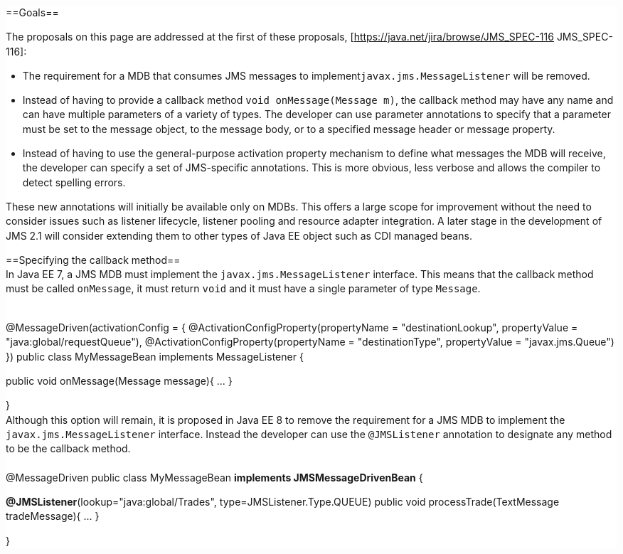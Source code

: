 ==Goals==

The proposals on this page are addressed at the first of these proposals,  [https://java.net/jira/browse/JMS_SPEC-116 JMS_SPEC-116]:

* The requirement for a MDB that consumes JMS messages to implement<tt>javax.jms.MessageListener</tt> will be removed.

* Instead of having to provide a callback method <tt>void onMessage(Message m)</tt>, the callback method may have any name and can have multiple parameters of a variety of types. The developer can use parameter annotations to specify that a parameter must be set to the message object, to the message body, or to a specified message header or message property.

* Instead of having to use the general-purpose activation property mechanism to define what messages the MDB will receive, the developer can specify a set of JMS-specific annotations. This is more obvious, less verbose and allows the compiler to detect spelling errors. 

These new annotations will initially be available only on MDBs. This offers a large scope for improvement without the need to consider issues such as listener lifecycle, listener pooling and resource adapter integration. A later stage in the development of JMS 2.1 will consider extending them to other types of Java EE object such as CDI managed beans.

==Specifying the callback method==
<br/>
In Java EE 7, a JMS MDB must implement the <tt>javax.jms.MessageListener</tt> interface. This means that the callback method must be called <tt>onMessage</tt>, it must return <tt>void</tt> and it must have a single parameter of type <tt>Message</tt>.<br/><br/>

 @MessageDriven(activationConfig = {
   @ActivationConfigProperty(propertyName = "destinationLookup", propertyValue = "java:global/requestQueue"),
   @ActivationConfigProperty(propertyName = "destinationType", propertyValue = "javax.jms.Queue")
 })
 public class MyMessageBean implements MessageListener {
 
   public void onMessage(Message message){
     ...
   }
 
 }
<br/>
Although this option will remain, it is proposed in Java EE 8 to remove the requirement for a JMS MDB to implement the <tt>javax.jms.MessageListener</tt> interface. Instead the developer can use the <tt>@JMSListener</tt> annotation to designate any method to be the callback method.
<br/><br/>
 @MessageDriven
 public class MyMessageBean <b>implements JMSMessageDrivenBean</b> {
 
   <b>@JMSListener</b>(lookup="java:global/Trades", type=JMSListener.Type.QUEUE)
   public void processTrade(TextMessage tradeMessage){
     ...
   }
 
 }
<br/>

